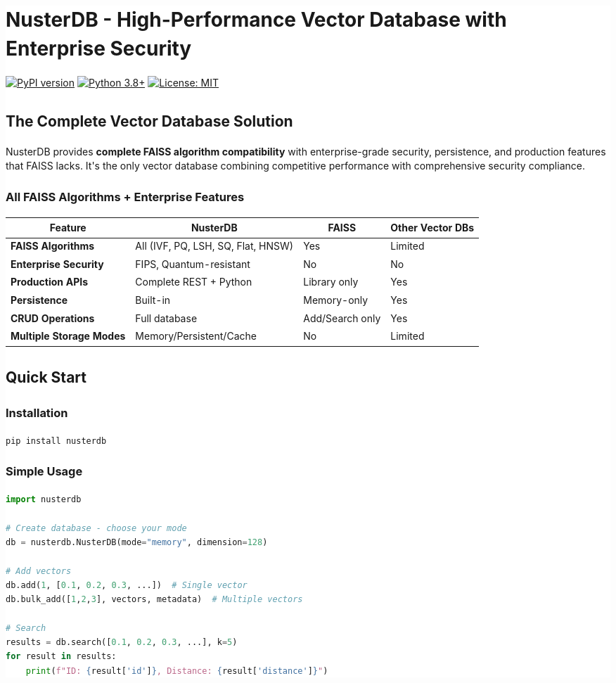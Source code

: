 # NusterDB - High-Performance Vector Database with Enterprise Security

[![PyPI version](https://badge.fury.io/py/nusterdb.svg)](https://badge.fury.io/py/nusterdb)
[![Python 3.8+](https://img.shields.io/badge/python-3.8+-blue.svg)](https://www.python.org/downloads/)
[![License: MIT](https://img.shields.io/badge/License-MIT-yellow.svg)](https://opensource.org/licenses/MIT)

## The Complete Vector Database Solution

NusterDB provides **complete FAISS algorithm compatibility** with enterprise-grade security, persistence, and production features that FAISS lacks. It's the only vector database combining competitive performance with comprehensive security compliance.

### All FAISS Algorithms + Enterprise Features

| Feature | NusterDB | FAISS | Other Vector DBs |
|---------|----------|-------|------------------|
| **FAISS Algorithms** | All (IVF, PQ, LSH, SQ, Flat, HNSW) | Yes | Limited |
| **Enterprise Security** | FIPS, Quantum-resistant | No | No |
| **Production APIs** | Complete REST + Python | Library only | Yes |
| **Persistence** | Built-in | Memory-only | Yes |
| **CRUD Operations** | Full database | Add/Search only | Yes |
| **Multiple Storage Modes** | Memory/Persistent/Cache | No | Limited |

## Quick Start

### Installation

```bash
pip install nusterdb
```

### Simple Usage

```python
import nusterdb

# Create database - choose your mode
db = nusterdb.NusterDB(mode="memory", dimension=128)

# Add vectors
db.add(1, [0.1, 0.2, 0.3, ...])  # Single vector
db.bulk_add([1,2,3], vectors, metadata)  # Multiple vectors

# Search
results = db.search([0.1, 0.2, 0.3, ...], k=5)
for result in results:
    print(f"ID: {result['id']}, Distance: {result['distance']}")
```
